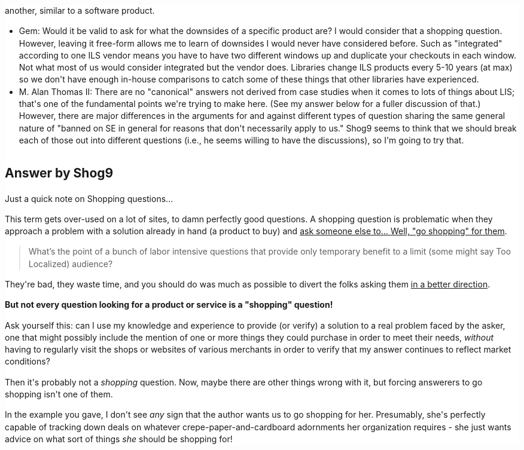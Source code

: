 another, similar to a software product.
* Gem: Would it be valid to ask for what the downsides of a specific product
are? I would consider that a shopping question. However, leaving it
free-form allows me to learn of downsides I would never have considered
before. Such as "integrated" according to one ILS vendor means you have
to have two different windows up and duplicate your checkouts in each
window. Not what most of us would consider integrated but the vendor
does. Libraries change ILS products every 5-10 years (at max) so we
don't have enough in-house comparisons to catch some of these things
that other libraries have experienced.
* M. Alan Thomas II: There are no "canonical" answers not derived from case studies when it
comes to lots of things about LIS; that's one of the fundamental points
we're trying to make here. (See my answer below for a fuller discussion
of that.) However, there are major differences in the arguments for and
against different types of question sharing the same general nature of
"banned on SE in general for reasons that don't necessarily apply to
us." Shog9 seems to think that we should break each of those out into
different questions (i.e., he seems willing to have the discussions), so
I'm going to try that.


Answer by Shog9
----------------
Just a quick note on Shopping questions...

This term gets over-used on a lot of sites, to damn perfectly good
questions. A shopping question is problematic when they approach a
problem with a solution already in hand (a product to buy) and [ask
someone else to... Well, "go shopping" for
them](http://blog.stackoverflow.com/2010/11/qa-is-hard-lets-go-shopping/).

> What’s the point of a bunch of labor intensive questions that provide
> only temporary benefit to a limit (some might say Too Localized)
> audience?

They're bad, they waste time, and you should do was much as possible to
divert the folks asking them [in a better
direction](http://blog.stackoverflow.com/2010/11/qa-is-hard-lets-go-shopping/#howtoask).

**But not every question looking for a product or service is a
"shopping" question!**

Ask yourself this: can I use my knowledge and experience to provide (or
verify) a solution to a real problem faced by the asker, one that might
possibly include the mention of one or more things they could purchase
in order to meet their needs, *without* having to regularly visit the
shops or websites of various merchants in order to verify that my answer
continues to reflect market conditions?

Then it's probably not a *shopping* question. Now, maybe there are other
things wrong with it, but forcing answerers to go shopping isn't one of
them.

In the example you gave, I don't see *any* sign that the author wants us
to go shopping for her. Presumably, she's perfectly capable of tracking
down deals on whatever crepe-paper-and-cardboard adornments her
organization requires - she just wants advice on what sort of things
*she* should be shopping for!
